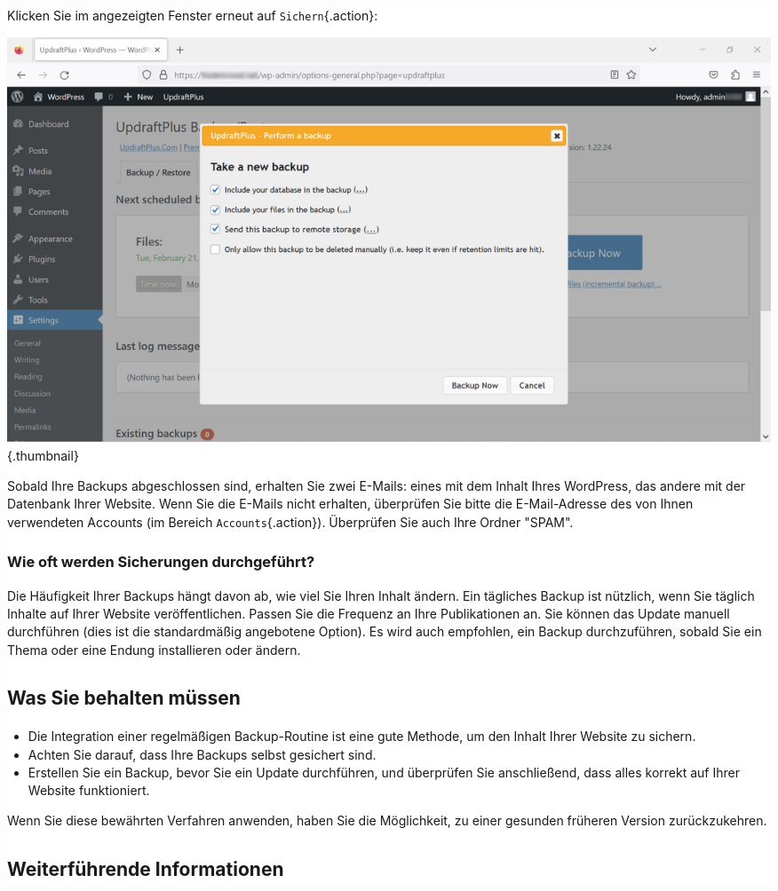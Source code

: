 Klicken Sie im angezeigten Fenster erneut auf `Sichern`{.action}:

![Seite Sicherung/Wiederherstellung von UpdraftModal](images/how_to_backup_your_wordpress_15.png){.thumbnail}

Sobald Ihre Backups abgeschlossen sind, erhalten Sie zwei E-Mails: eines mit dem Inhalt Ihres WordPress, das andere mit der Datenbank Ihrer Website.
Wenn Sie die E-Mails nicht erhalten, überprüfen Sie bitte die E-Mail-Adresse des von Ihnen verwendeten Accounts (im Bereich `Accounts`{.action}). Überprüfen Sie auch Ihre Ordner "SPAM".

### Wie oft werden Sicherungen durchgeführt?

Die Häufigkeit Ihrer Backups hängt davon ab, wie viel Sie Ihren Inhalt ändern. Ein tägliches Backup ist nützlich, wenn Sie täglich Inhalte auf Ihrer Website veröffentlichen. Passen Sie die Frequenz an Ihre Publikationen an. Sie können das Update manuell durchführen (dies ist die standardmäßig angebotene Option). Es wird auch empfohlen, ein Backup durchzuführen, sobald Sie ein Thema oder eine Endung installieren oder ändern.

## Was Sie behalten müssen

- Die Integration einer regelmäßigen Backup-Routine ist eine gute Methode, um den Inhalt Ihrer Website zu sichern.
- Achten Sie darauf, dass Ihre Backups selbst gesichert sind.
- Erstellen Sie ein Backup, bevor Sie ein Update durchführen, und überprüfen Sie anschließend, dass alles korrekt auf Ihrer Website funktioniert. 

Wenn Sie diese bewährten Verfahren anwenden, haben Sie die Möglichkeit, zu einer gesunden früheren Version zurückzukehren.

## Weiterführende Informationen <a name="go-further"></a>
